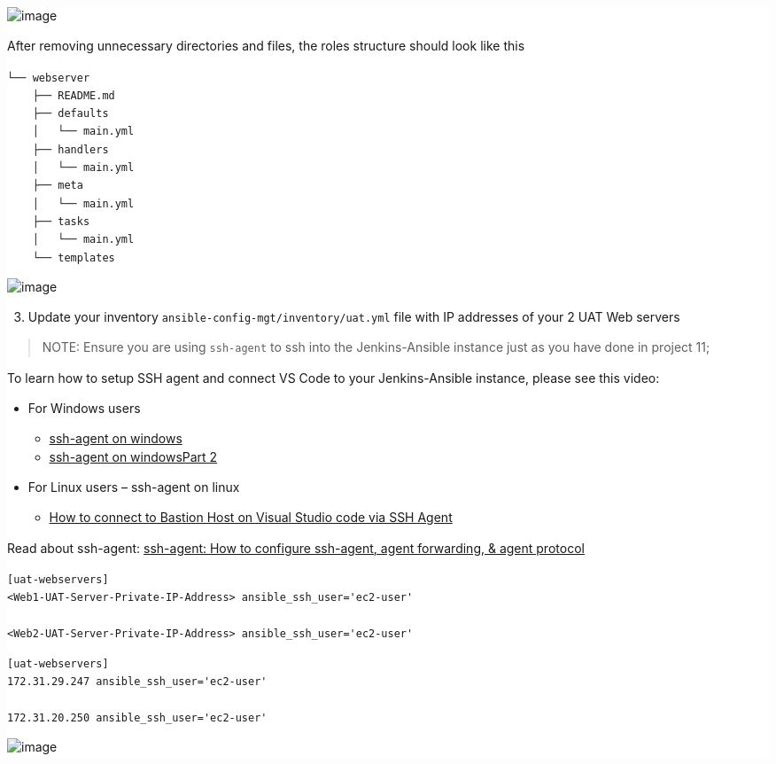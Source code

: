 ![image](https://github.com/melkamu372/StegHub-DevOps-Cloud-Engineering/assets/47281626/ba794c97-88aa-4822-9340-e3d04e800e1b)


After removing unnecessary directories and files, the roles structure should look like this


```
└── webserver
    ├── README.md
    ├── defaults
    │   └── main.yml
    ├── handlers
    │   └── main.yml
    ├── meta
    │   └── main.yml
    ├── tasks
    │   └── main.yml
    └── templates
```
![image](https://github.com/melkamu372/StegHub-DevOps-Cloud-Engineering/assets/47281626/e574ed6d-6396-4c54-a4e6-f0e506002e2f)


3. Update your inventory `ansible-config-mgt/inventory/uat.yml` file with IP addresses of your 2 UAT Web servers

> NOTE: Ensure you are using `ssh-agent` to ssh into the Jenkins-Ansible instance just as you have done in project 11;


To learn how to setup SSH agent and connect VS Code to your Jenkins-Ansible instance, please see this video:

- For Windows users 
  - [ssh-agent on windows](https://www.youtube.com/watch?v=R-qcpehB5HY)
  - [ssh-agent on windowsPart 2](https://www.youtube.com/watch?v=jsNIlK5s6pI)

- For Linux users – ssh-agent on linux
   - [How to connect to Bastion Host on Visual Studio code via SSH Agent](https://www.youtube.com/watch?v=RRRQLgAfcJw)

Read about ssh-agent:
[ssh-agent: How to configure ssh-agent, agent forwarding, & agent protocol](https://www.ssh.com/academy/ssh/agent)


```
[uat-webservers]
<Web1-UAT-Server-Private-IP-Address> ansible_ssh_user='ec2-user' 

<Web2-UAT-Server-Private-IP-Address> ansible_ssh_user='ec2-user' 
```

```
[uat-webservers]
172.31.29.247 ansible_ssh_user='ec2-user' 

172.31.20.250 ansible_ssh_user='ec2-user' 
```
![image](https://github.com/melkamu372/StegHub-DevOps-Cloud-Engineering/assets/47281626/fd6c7acf-fa57-481a-94a6-11ccb4cb0bbc)
